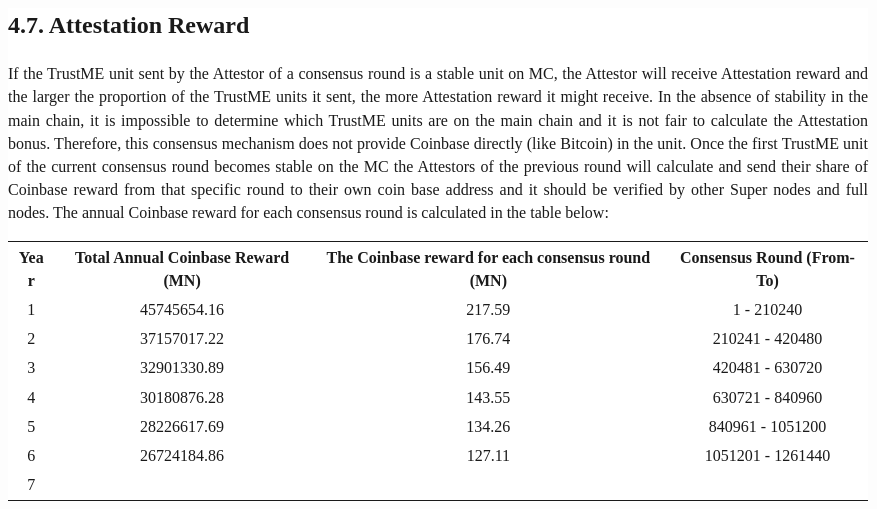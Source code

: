 


<div align="justify">
<font face="cambria" size="3">





<h2><a id="Attestation Reward"></a>4.7. Attestation Reward</h2>

<p>If the TrustME unit sent by the Attestor of a consensus round is a stable unit on MC, the Attestor will receive Attestation reward and the larger the proportion of the TrustME units it sent, the more Attestation reward it might receive. In the absence of stability in the main chain, it is impossible to determine which TrustME units are on the main chain and it is not fair to calculate the Attestation bonus. Therefore, this consensus mechanism does not provide Coinbase directly (like Bitcoin) in the unit. Once the first TrustME unit of the current consensus round becomes stable on the MC the Attestors of the previous round will calculate and send their share of Coinbase reward from that specific round to their own coin base address and it should be verified by other Super nodes and full nodes. The annual Coinbase reward for each consensus round is calculated in the table below:</p>

<div align="center">
 <table>
   <TR>
      <TH><b>Year</b></TH>
	  <TH><b>Total Annual Coinbase Reward (MN)</b></TH>
	  <TH><b>The Coinbase reward for each consensus round (MN)</b></TH>
	  <TH><b>Consensus Round (From-To)</b></TH>
   </TR>
    <TR>
      <td align="center">1</TD>
	  <td align="center">45745654.16</TD>
	  <td align="center">217.59</TD>
	  <td align="center">1 - 210240</TD>
   </TR>
    <TR>
      <td align="center">2</TD>
	  <td align="center">37157017.22</TD>
	  <td align="center">176.74</TD>
	  <td align="center">210241 - 420480</TD>
   </TR>
    <TR>
      <td align="center">3</TD>
	  <td align="center">32901330.89 </TD>
	  <td align="center">156.49</TD>
	  <td align="center">420481 - 630720</TD>
   </TR> 
    <TR>
      <td align="center">4</TD>
	  <td align="center">30180876.28</TD>
	  <td align="center">143.55</TD>
	  <td align="center">630721 - 840960</TD>
   </TR>
    <TR>
      <td align="center">5</TD>
	  <td align="center">28226617.69</TD>
	  <td align="center">134.26</TD>
	  <td align="center">840961 - 1051200</TD>
   </TR>
    <TR>
      <td align="center">6</TD>
	  <td align="center">26724184.86</TD>
	  <td align="center">127.11</TD>
	  <td align="center">1051201 - 1261440</TD>
   </TR>
    <TR>
      <td align="center">7</TD>